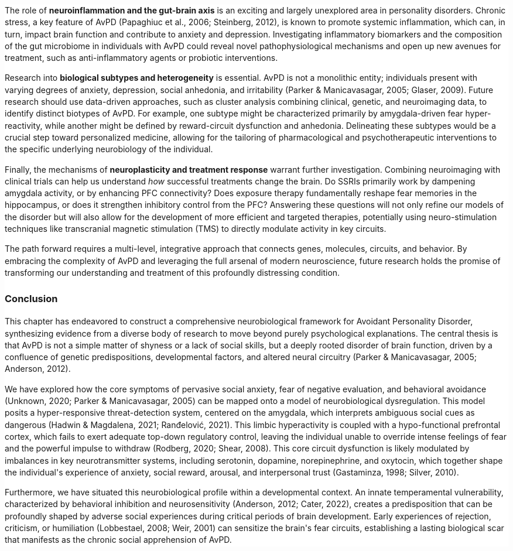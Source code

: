The role of **neuroinflammation and the gut-brain axis** is an exciting and largely unexplored area in personality disorders. Chronic stress, a key feature of AvPD (Papaghiuc et al., 2006; Steinberg, 2012), is known to promote systemic inflammation, which can, in turn, impact brain function and contribute to anxiety and depression. Investigating inflammatory biomarkers and the composition of the gut microbiome in individuals with AvPD could reveal novel pathophysiological mechanisms and open up new avenues for treatment, such as anti-inflammatory agents or probiotic interventions.

Research into **biological subtypes and heterogeneity** is essential. AvPD is not a monolithic entity; individuals present with varying degrees of anxiety, depression, social anhedonia, and irritability (Parker & Manicavasagar, 2005; Glaser, 2009). Future research should use data-driven approaches, such as cluster analysis combining clinical, genetic, and neuroimaging data, to identify distinct biotypes of AvPD. For example, one subtype might be characterized primarily by amygdala-driven fear hyper-reactivity, while another might be defined by reward-circuit dysfunction and anhedonia. Delineating these subtypes would be a crucial step toward personalized medicine, allowing for the tailoring of pharmacological and psychotherapeutic interventions to the specific underlying neurobiology of the individual.

Finally, the mechanisms of **neuroplasticity and treatment response** warrant further investigation. Combining neuroimaging with clinical trials can help us understand *how* successful treatments change the brain. Do SSRIs primarily work by dampening amygdala activity, or by enhancing PFC connectivity? Does exposure therapy fundamentally reshape fear memories in the hippocampus, or does it strengthen inhibitory control from the PFC? Answering these questions will not only refine our models of the disorder but will also allow for the development of more efficient and targeted therapies, potentially using neuro-stimulation techniques like transcranial magnetic stimulation (TMS) to directly modulate activity in key circuits.

The path forward requires a multi-level, integrative approach that connects genes, molecules, circuits, and behavior. By embracing the complexity of AvPD and leveraging the full arsenal of modern neuroscience, future research holds the promise of transforming our understanding and treatment of this profoundly distressing condition.

### Conclusion

This chapter has endeavored to construct a comprehensive neurobiological framework for Avoidant Personality Disorder, synthesizing evidence from a diverse body of research to move beyond purely psychological explanations. The central thesis is that AvPD is not a simple matter of shyness or a lack of social skills, but a deeply rooted disorder of brain function, driven by a confluence of genetic predispositions, developmental factors, and altered neural circuitry (Parker & Manicavasagar, 2005; Anderson, 2012).

We have explored how the core symptoms of pervasive social anxiety, fear of negative evaluation, and behavioral avoidance (Unknown, 2020; Parker & Manicavasagar, 2005) can be mapped onto a model of neurobiological dysregulation. This model posits a hyper-responsive threat-detection system, centered on the amygdala, which interprets ambiguous social cues as dangerous (Hadwin & Magdalena, 2021; Ranđelović, 2021). This limbic hyperactivity is coupled with a hypo-functional prefrontal cortex, which fails to exert adequate top-down regulatory control, leaving the individual unable to override intense feelings of fear and the powerful impulse to withdraw (Rodberg, 2020; Shear, 2008). This core circuit dysfunction is likely modulated by imbalances in key neurotransmitter systems, including serotonin, dopamine, norepinephrine, and oxytocin, which together shape the individual's experience of anxiety, social reward, arousal, and interpersonal trust (Gastaminza, 1998; Silver, 2010).

Furthermore, we have situated this neurobiological profile within a developmental context. An innate temperamental vulnerability, characterized by behavioral inhibition and neurosensitivity (Anderson, 2012; Cater, 2022), creates a predisposition that can be profoundly shaped by adverse social experiences during critical periods of brain development. Early experiences of rejection, criticism, or humiliation (Lobbestael, 2008; Weir, 2001) can sensitize the brain's fear circuits, establishing a lasting biological scar that manifests as the chronic social apprehension of AvPD.
